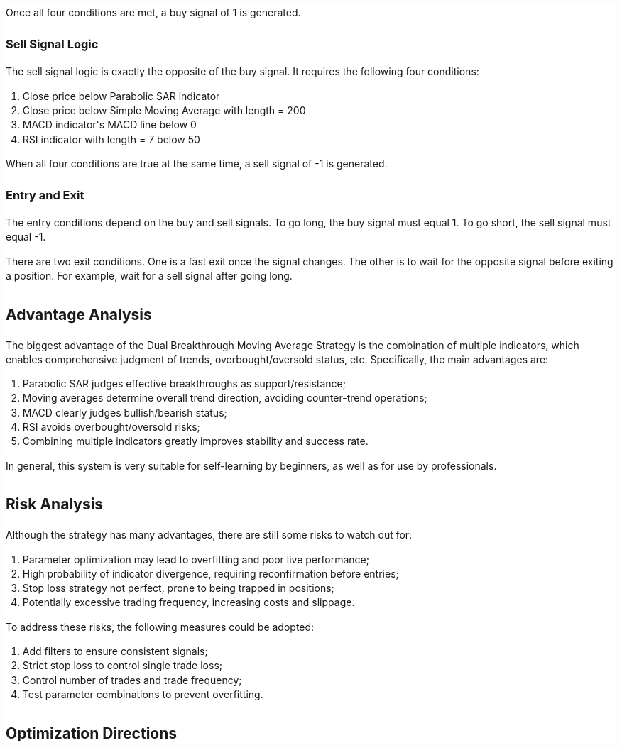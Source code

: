 Once all four conditions are met, a buy signal of 1 is generated.

### Sell Signal Logic   

The sell signal logic is exactly the opposite of the buy signal. It requires the following four conditions:

1. Close price below Parabolic SAR indicator
2. Close price below Simple Moving Average with length = 200 
3. MACD indicator's MACD line below 0  
4. RSI indicator with length = 7 below 50

When all four conditions are true at the same time, a sell signal of -1 is generated.

### Entry and Exit  

The entry conditions depend on the buy and sell signals. To go long, the buy signal must equal 1. To go short, the sell signal must equal -1.

There are two exit conditions. One is a fast exit once the signal changes. The other is to wait for the opposite signal before exiting a position. For example, wait for a sell signal after going long.

## Advantage Analysis 

The biggest advantage of the Dual Breakthrough Moving Average Strategy is the combination of multiple indicators, which enables comprehensive judgment of trends, overbought/oversold status, etc. Specifically, the main advantages are:

1. Parabolic SAR judges effective breakthroughs as support/resistance;  
2. Moving averages determine overall trend direction, avoiding counter-trend operations;
3. MACD clearly judges bullish/bearish status;  
4. RSI avoids overbought/oversold risks;
5. Combining multiple indicators greatly improves stability and success rate.

In general, this system is very suitable for self-learning by beginners, as well as for use by professionals.

## Risk Analysis   

Although the strategy has many advantages, there are still some risks to watch out for:  

1. Parameter optimization may lead to overfitting and poor live performance;
2. High probability of indicator divergence, requiring reconfirmation before entries;
3. Stop loss strategy not perfect, prone to being trapped in positions; 
4. Potentially excessive trading frequency, increasing costs and slippage.

To address these risks, the following measures could be adopted:  

1. Add filters to ensure consistent signals;
2. Strict stop loss to control single trade loss;
3. Control number of trades and trade frequency; 
4. Test parameter combinations to prevent overfitting.

## Optimization Directions   

